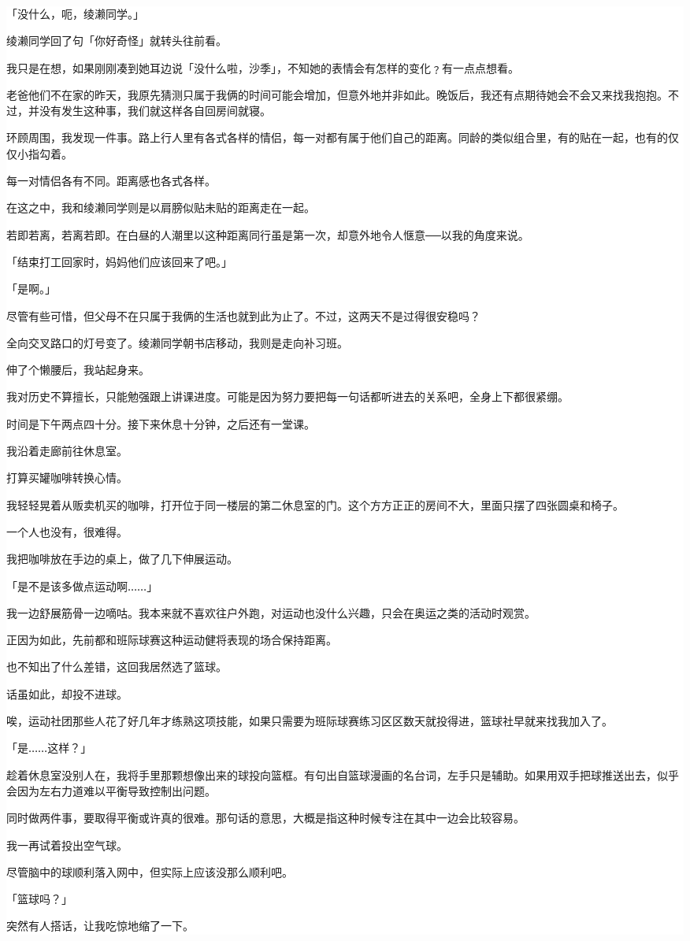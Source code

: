 「没什么，呃，绫濑同学。」

绫濑同学回了句「你好奇怪」就转头往前看。

我只是在想，如果刚刚凑到她耳边说「没什么啦，沙季」，不知她的表情会有怎样的变化﹖有一点点想看。

老爸他们不在家的昨天，我原先猜测只属于我俩的时间可能会增加，但意外地并非如此。晚饭后，我还有点期待她会不会又来找我抱抱。不过，并没有发生这种事，我们就这样各自回房间就寝。

环顾周围，我发现一件事。路上行人里有各式各样的情侣，每一对都有属于他们自己的距离。同龄的类似组合里，有的贴在一起，也有的仅仅小指勾着。

每一对情侣各有不同。距离感也各式各样。

在这之中，我和绫濑同学则是以肩膀似贴未贴的距离走在一起。

若即若离，若离若即。在白昼的人潮里以这种距离同行虽是第一次，却意外地令人惬意──以我的角度来说。

「结束打工回家时，妈妈他们应该回来了吧。」

「是啊。」

尽管有些可惜，但父母不在只属于我俩的生活也就到此为止了。不过，这两天不是过得很安稳吗？

全向交叉路口的灯号变了。绫濑同学朝书店移动，我则是走向补习班。

伸了个懒腰后，我站起身来。

我对历史不算擅长，只能勉强跟上讲课进度。可能是因为努力要把每一句话都听进去的关系吧，全身上下都很紧绷。

时间是下午两点四十分。接下来休息十分钟，之后还有一堂课。

我沿着走廊前往休息室。

打算买罐咖啡转换心情。

我轻轻晃着从贩卖机买的咖啡，打开位于同一楼层的第二休息室的门。这个方方正正的房间不大，里面只摆了四张圆桌和椅子。

一个人也没有，很难得。

我把咖啡放在手边的桌上，做了几下伸展运动。

「是不是该多做点运动啊……」

我一边舒展筋骨一边嘀咕。我本来就不喜欢往户外跑，对运动也没什么兴趣，只会在奥运之类的活动时观赏。

正因为如此，先前都和班际球赛这种运动健将表现的场合保持距离。

也不知出了什么差错，这回我居然选了篮球。

话虽如此，却投不进球。

唉，运动社团那些人花了好几年才练熟这项技能，如果只需要为班际球赛练习区区数天就投得进，篮球社早就来找我加入了。

「是……这样？」

趁着休息室没别人在，我将手里那颗想像出来的球投向篮框。有句出自篮球漫画的名台词，左手只是辅助。如果用双手把球推送出去，似乎会因为左右力道难以平衡导致控制出问题。

同时做两件事，要取得平衡或许真的很难。那句话的意思，大概是指这种时候专注在其中一边会比较容易。

我一再试着投出空气球。

尽管脑中的球顺利落入网中，但实际上应该没那么顺利吧。

「篮球吗？」

突然有人搭话，让我吃惊地缩了一下。
